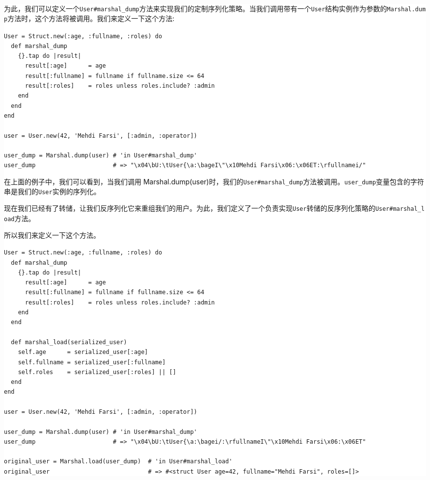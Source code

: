 为此，我们可以定义一个`User#marshal_dump`方法来实现我们的定制序列化策略。当我们调用带有一个`User`结构实例作为参数的`Marshal.dump`方法时，这个方法将被调用。我们来定义一下这个方法:

```
User = Struct.new(:age, :fullname, :roles) do
  def marshal_dump
    {}.tap do |result|
      result[:age]      = age
      result[:fullname] = fullname if fullname.size <= 64
      result[:roles]    = roles unless roles.include? :admin
    end
  end
end

user = User.new(42, 'Mehdi Farsi', [:admin, :operator])

user_dump = Marshal.dump(user) # 'in User#marshal_dump'
user_dump                      # => "\x04\bU:\tUser{\a:\bageI\"\x10Mehdi Farsi\x06:\x06ET:\rfullnamei/" 
```

在上面的例子中，我们可以看到，当我们调用 Marshal.dump(user)时，我们的`User#marshal_dump`方法被调用。`user_dump`变量包含的字符串是我们的`User`实例的序列化。

现在我们已经有了转储，让我们反序列化它来重组我们的用户。为此，我们定义了一个负责实现`User`转储的反序列化策略的`User#marshal_load`方法。

所以我们来定义一下这个方法。

```
User = Struct.new(:age, :fullname, :roles) do
  def marshal_dump
    {}.tap do |result|
      result[:age]      = age
      result[:fullname] = fullname if fullname.size <= 64
      result[:roles]    = roles unless roles.include? :admin
    end
  end

  def marshal_load(serialized_user)
    self.age      = serialized_user[:age]
    self.fullname = serialized_user[:fullname]
    self.roles    = serialized_user[:roles] || []
  end
end

user = User.new(42, 'Mehdi Farsi', [:admin, :operator])

user_dump = Marshal.dump(user) # 'in User#marshal_dump'
user_dump                      # => "\x04\bU:\tUser{\a:\bagei/:\rfullnameI\"\x10Mehdi Farsi\x06:\x06ET"

original_user = Marshal.load(user_dump)  # 'in User#marshal_load'
original_user                            # => #<struct User age=42, fullname="Mehdi Farsi", roles=[]> 
```

